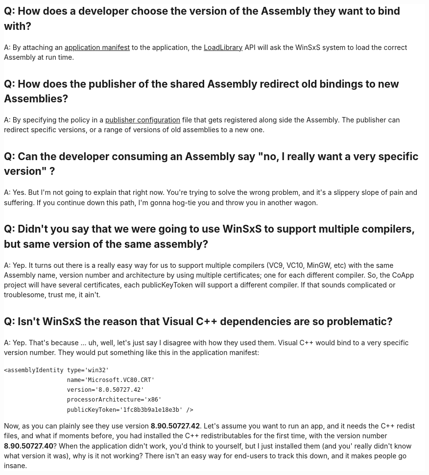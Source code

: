 ## Q: How does a developer choose the version of the Assembly they want to bind with?

A: By attaching an [application manifest](http://msdn.microsoft.com/en-us/library/aa374191%28v=VS.85%29.aspx) to the application, the [LoadLibrary](http://msdn.microsoft.com/en-us/library/ms684175%28VS.85%29.aspx) API will ask the WinSxS system to load the correct Assembly at run time.

## Q: How does the publisher of the shared Assembly redirect old bindings to new Assemblies?

A: By specifying the policy in a [publisher configuration](http://msdn.microsoft.com/en-us/library/aa375682%28v=VS.85%29.aspx) file that gets registered along side the Assembly.  The publisher can redirect specific versions, or a range of versions of old assemblies to a new one.

## Q: Can the developer consuming an Assembly say "no, I really want a very specific version" ?

A: Yes. But I'm not going to explain that right now. You're trying to solve the wrong problem, and it's a slippery slope of pain and suffering. If you continue down this path, I'm gonna hog-tie you and throw you in another wagon.

## Q: Didn't you say that we were going to use WinSxS to support multiple compilers, but same version of the same assembly?

A: Yep.  It turns out there is a really easy way for us to support multiple compilers (VC9, VC10, MinGW, etc) with the same Assembly name, version number and architecture by using multiple certificates; one for each different compiler. So, the CoApp project will have several certificates, each publicKeyToken will support a different compiler. If that sounds complicated or troublesome, trust me, it ain't.


## Q: Isn't WinSxS the reason that Visual C++ dependencies are so problematic?

A: Yep.  That's because ... uh, well, let's just say I disagree with how they used them.  Visual C++ would bind to a very specific version number. They would put something like this in the application manifest:

``` text
<assemblyIdentity type='win32'
                  name='Microsoft.VC80.CRT'
                  version='8.0.50727.42'
                  processorArchitecture='x86'
                  publicKeyToken='1fc8b3b9a1e18e3b' />
```

Now, as you can plainly see they use version **8.90.50727.42**. Let's assume you want to run an app, and it needs the C++ redist files, and what if moments before, you had installed the C++ redistributables for the first time, with the version number **8.90.50727.40**? When the application didn't work, you'd think to yourself, but I just installed them (and you' really didn't know what version it was), why is it not working? There isn't an easy way for end-users to track this down, and it makes people go insane.
